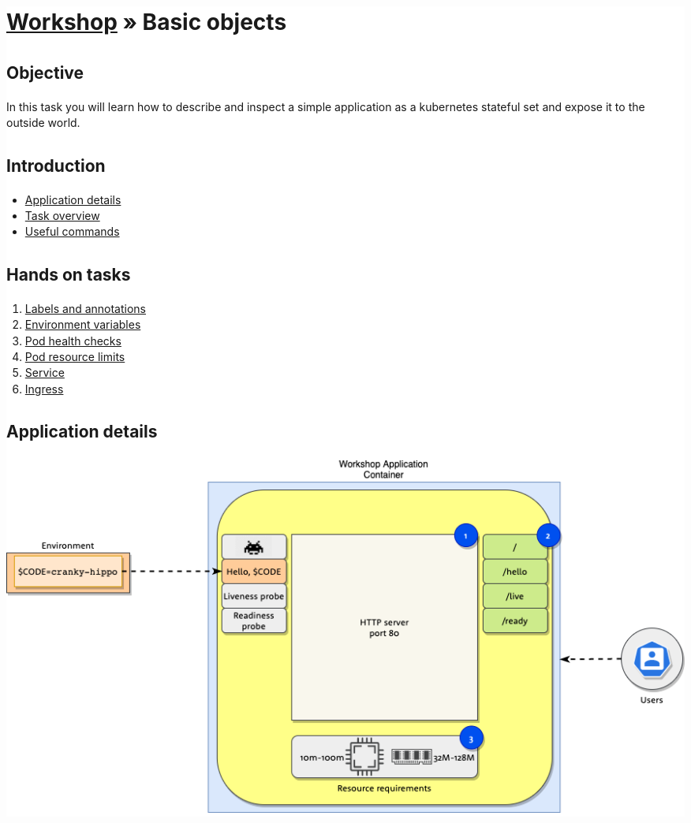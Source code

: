 # [Workshop](../README.md) &raquo; Basic objects

## Objective

In this task you will learn how to describe and inspect a simple application as
a kubernetes stateful set and expose it to the outside world.

## Introduction

* [Application details](#application-details)
* [Task overview](#task-overview)
* [Useful commands](#useful-commands)

## Hands on tasks

1. [Labels and annotations](#1-add-annotations-and-labels-to-pod-definitions)
2. [Environment variables](#2-add-environment-variables)
3. [Pod health checks](#3-add-pod-health-checks)
4. [Pod resource limits](#4-define-cpu-and-memory-resources)
5. [Service](#5-deploy-service)
6. [Ingress](#6-configure-ingress)

## Application details

![00_k8s_application](../images/00_k8s-application.png)
